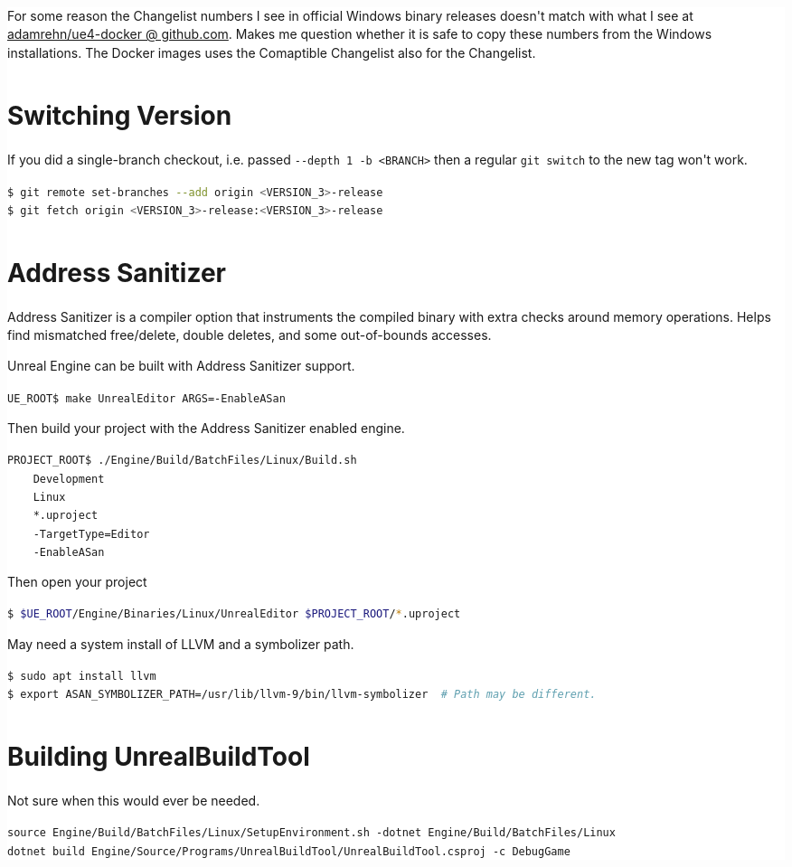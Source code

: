 For some reason the Changelist numbers I see in official Windows binary releases doesn't match with what I see at [adamrehn/ue4-docker @ github.com](https://github.com/adamrehn/ue4-docker/blob/8ba1d5f8a873f76583a32f61e5399827193f0e11/ue4docker/infrastructure/BuildConfiguration.py#L31-L40).
Makes me question whether it is safe to copy these numbers from the Windows installations.
The Docker images uses the Comaptible Changelist also for the Changelist.



# Switching Version

If you did a single-branch checkout, i.e. passed `--depth 1 -b <BRANCH>` then a regular `git switch` to the new tag won't work.
```bash
$ git remote set-branches --add origin <VERSION_3>-release
$ git fetch origin <VERSION_3>-release:<VERSION_3>-release
```

# Address Sanitizer

Address Sanitizer is a compiler option that instruments the compiled binary with extra checks around memory operations.
Helps find mismatched free/delete, double deletes, and some out-of-bounds accesses.

Unreal Engine can be built with Address Sanitizer support.
```bash
UE_ROOT$ make UnrealEditor ARGS=-EnableASan
```

Then build your project with the Address Sanitizer enabled engine.
```bash
PROJECT_ROOT$ ./Engine/Build/BatchFiles/Linux/Build.sh
	Development
	Linux
	*.uproject
	-TargetType=Editor
	-EnableASan
```

Then open your project
```bash
$ $UE_ROOT/Engine/Binaries/Linux/UnrealEditor $PROJECT_ROOT/*.uproject
```

May need a system install of LLVM and a symbolizer path.
```bash
$ sudo apt install llvm
$ export ASAN_SYMBOLIZER_PATH=/usr/lib/llvm-9/bin/llvm-symbolizer  # Path may be different.
```

# Building UnrealBuildTool

Not sure when this would ever be needed.

```shell
source Engine/Build/BatchFiles/Linux/SetupEnvironment.sh -dotnet Engine/Build/BatchFiles/Linux
dotnet build Engine/Source/Programs/UnrealBuildTool/UnrealBuildTool.csproj -c DebugGame
```
